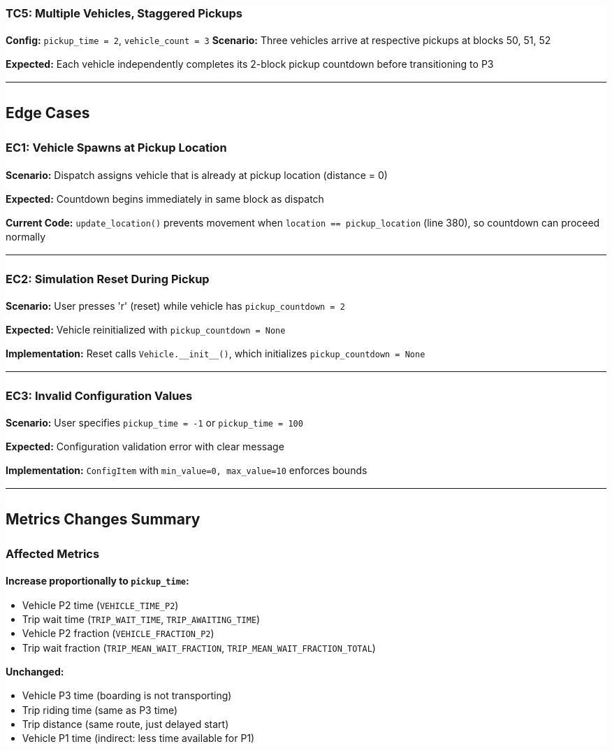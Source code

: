 ### TC5: Multiple Vehicles, Staggered Pickups

**Config:** `pickup_time = 2`, `vehicle_count = 3`
**Scenario:** Three vehicles arrive at respective pickups at blocks 50, 51, 52

**Expected:** Each vehicle independently completes its 2-block pickup countdown before transitioning to P3

---

## Edge Cases

### EC1: Vehicle Spawns at Pickup Location

**Scenario:** Dispatch assigns vehicle that is already at pickup location (distance = 0)

**Expected:** Countdown begins immediately in same block as dispatch

**Current Code:** `update_location()` prevents movement when `location == pickup_location` (line 380), so countdown can proceed normally

---

### EC2: Simulation Reset During Pickup

**Scenario:** User presses 'r' (reset) while vehicle has `pickup_countdown = 2`

**Expected:** Vehicle reinitialized with `pickup_countdown = None`

**Implementation:** Reset calls `Vehicle.__init__()`, which initializes `pickup_countdown = None`

---

### EC3: Invalid Configuration Values

**Scenario:** User specifies `pickup_time = -1` or `pickup_time = 100`

**Expected:** Configuration validation error with clear message

**Implementation:** `ConfigItem` with `min_value=0, max_value=10` enforces bounds

---

## Metrics Changes Summary

### Affected Metrics

**Increase proportionally to `pickup_time`:**
- Vehicle P2 time (`VEHICLE_TIME_P2`)
- Trip wait time (`TRIP_WAIT_TIME`, `TRIP_AWAITING_TIME`)
- Vehicle P2 fraction (`VEHICLE_FRACTION_P2`)
- Trip wait fraction (`TRIP_MEAN_WAIT_FRACTION`, `TRIP_MEAN_WAIT_FRACTION_TOTAL`)

**Unchanged:**
- Vehicle P3 time (boarding is not transporting)
- Trip riding time (same as P3 time)
- Trip distance (same route, just delayed start)
- Vehicle P1 time (indirect: less time available for P1)
